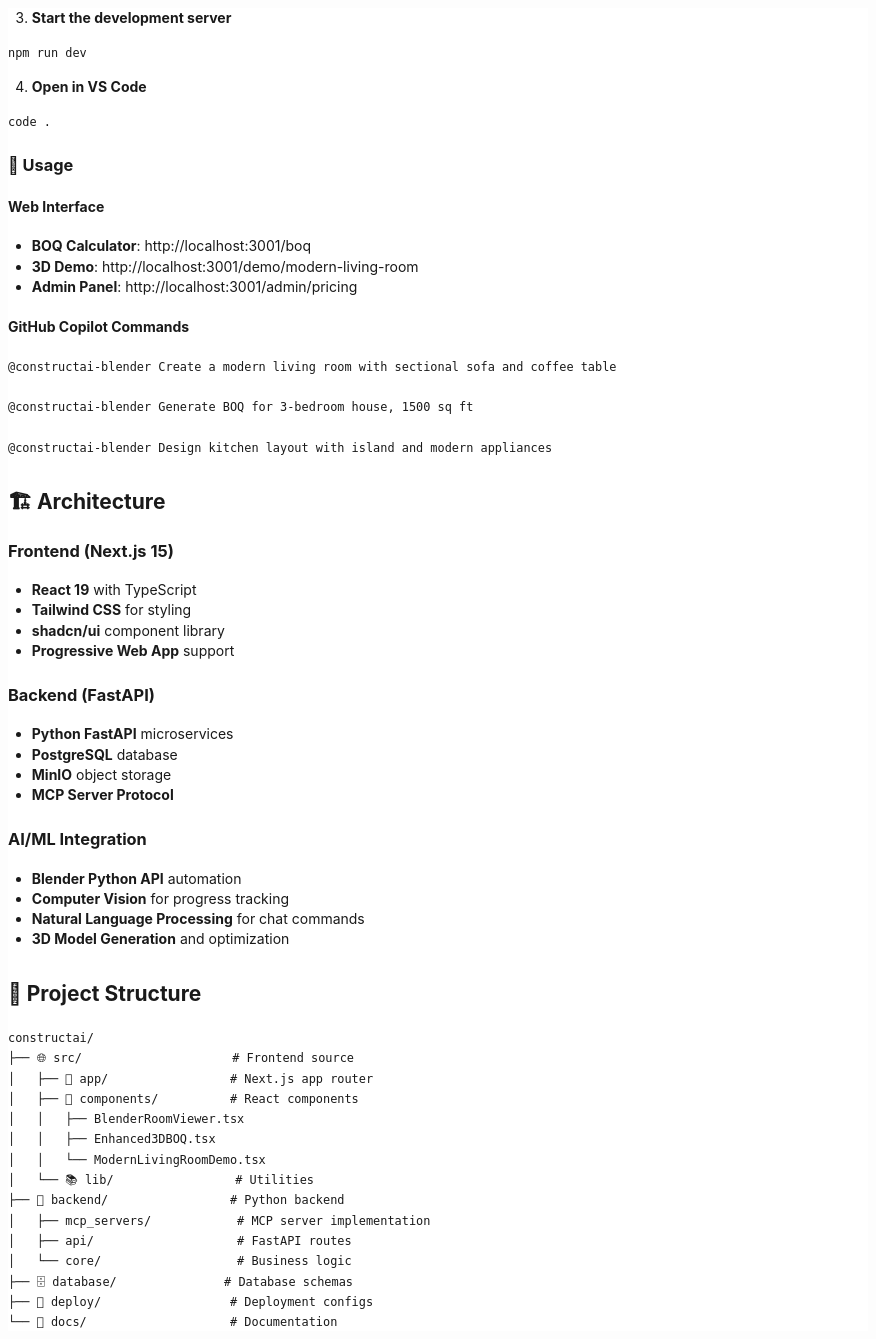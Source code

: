 3. **Start the development server**
```bash
npm run dev
```

4. **Open in VS Code**
```bash
code .
```

### 🎯 Usage

#### Web Interface
- **BOQ Calculator**: http://localhost:3001/boq
- **3D Demo**: http://localhost:3001/demo/modern-living-room
- **Admin Panel**: http://localhost:3001/admin/pricing

#### GitHub Copilot Commands
```
@constructai-blender Create a modern living room with sectional sofa and coffee table

@constructai-blender Generate BOQ for 3-bedroom house, 1500 sq ft

@constructai-blender Design kitchen layout with island and modern appliances
```

## 🏗️ Architecture

### Frontend (Next.js 15)
- **React 19** with TypeScript
- **Tailwind CSS** for styling
- **shadcn/ui** component library
- **Progressive Web App** support

### Backend (FastAPI)
- **Python FastAPI** microservices
- **PostgreSQL** database
- **MinIO** object storage
- **MCP Server Protocol**

### AI/ML Integration
- **Blender Python API** automation
- **Computer Vision** for progress tracking
- **Natural Language Processing** for chat commands
- **3D Model Generation** and optimization

## 📁 Project Structure

```
constructai/
├── 🌐 src/                     # Frontend source
│   ├── 📱 app/                 # Next.js app router
│   ├── 🧩 components/          # React components
│   │   ├── BlenderRoomViewer.tsx
│   │   ├── Enhanced3DBOQ.tsx
│   │   └── ModernLivingRoomDemo.tsx
│   └── 📚 lib/                 # Utilities
├── 🐍 backend/                 # Python backend
│   ├── mcp_servers/            # MCP server implementation
│   ├── api/                    # FastAPI routes
│   └── core/                   # Business logic
├── 🗄️ database/               # Database schemas
├── 🚢 deploy/                  # Deployment configs
└── 📖 docs/                    # Documentation
```
